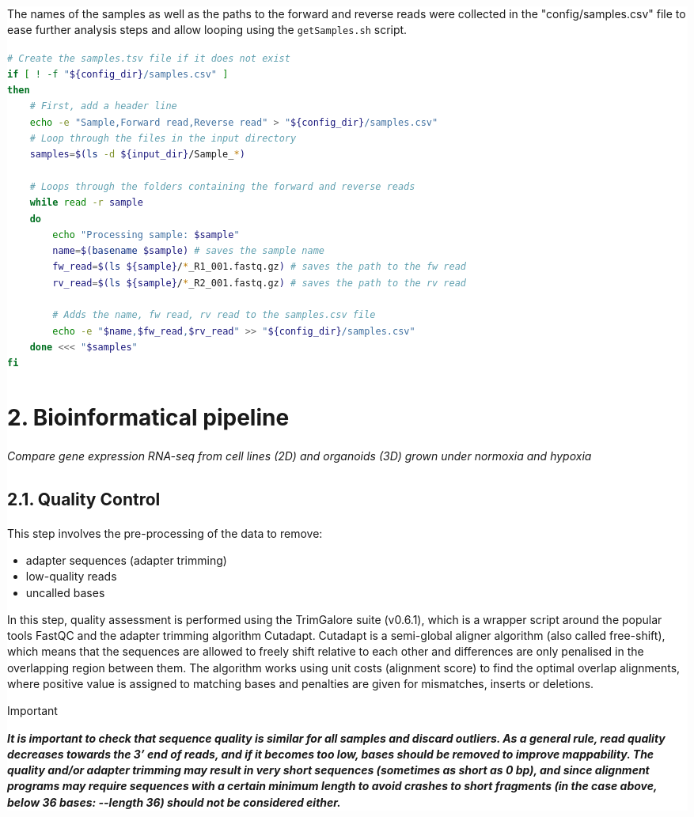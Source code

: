 
The names of the samples as well as the paths to the forward and reverse reads were collected in the "config/samples.csv" file to ease further analysis steps and allow looping using the `getSamples.sh` script.

```bash
# Create the samples.tsv file if it does not exist
if [ ! -f "${config_dir}/samples.csv" ]
then   
    # First, add a header line
    echo -e "Sample,Forward read,Reverse read" > "${config_dir}/samples.csv"
    # Loop through the files in the input directory
    samples=$(ls -d ${input_dir}/Sample_*)
    
    # Loops through the folders containing the forward and reverse reads
    while read -r sample
    do
        echo "Processing sample: $sample"
        name=$(basename $sample) # saves the sample name
        fw_read=$(ls ${sample}/*_R1_001.fastq.gz) # saves the path to the fw read
        rv_read=$(ls ${sample}/*_R2_001.fastq.gz) # saves the path to the rv read

        # Adds the name, fw read, rv read to the samples.csv file
        echo -e "$name,$fw_read,$rv_read" >> "${config_dir}/samples.csv"
    done <<< "$samples"
fi
```

# 2. Bioinformatical pipeline 
*Compare gene expression RNA-seq from cell lines (2D) and organoids (3D) grown under normoxia and hypoxia*

## 2.1. Quality Control
This step involves the pre-processing of the data to remove:

- adapter sequences (adapter trimming)
- low-quality reads
- uncalled bases

In this step, quality assessment is performed using the TrimGalore suite (v0.6.1), which is a wrapper script around the popular tools FastQC and the adapter trimming algorithm Cutadapt. Cutadapt is a semi-global aligner algorithm (also called free-shift), which means that the sequences are allowed to freely shift relative to each other and differences are only penalised in the overlapping region between them. The algorithm works using unit costs (alignment score) to find the optimal overlap alignments, where positive value is assigned to matching bases and penalties are given for mismatches, inserts or deletions.

>[!IMPORTANT]
> ***It is important to check that sequence quality is similar for all samples and discard outliers. As a general rule, read quality decreases towards the 3’ end of reads, and if it becomes too low, bases should be removed to improve mappability.  The quality and/or adapter trimming may result in very short sequences (sometimes as short as 0 bp), and since alignment programs may require sequences with a certain minimum length to avoid crashes to short fragments (in the case above, below 36 bases: --length 36) should not be considered either.***
